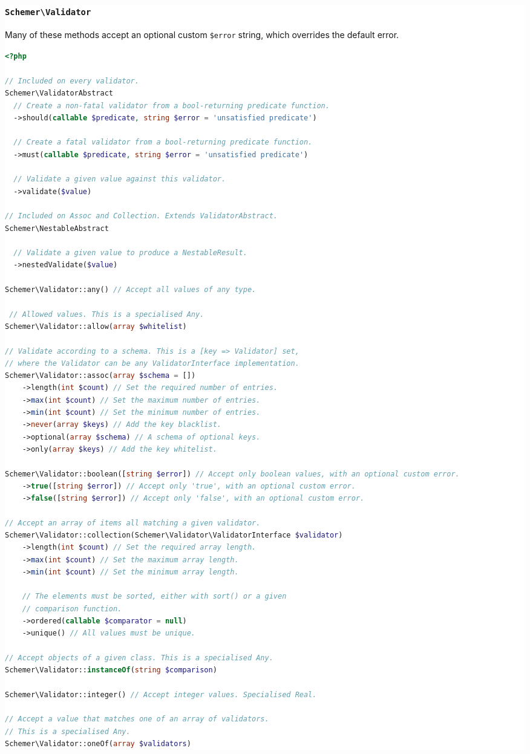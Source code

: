 ### `Schemer\Validator`

Many of these methods accept an optional custom `$error` string, which overrides the default error.

```php
<?php

// Included on every validator.
Schemer\ValidatorAbstract
  // Create a non-fatal validator from a bool-returning predicate function.
  ->should(callable $predicate, string $error = 'unsatisfied predicate')

  // Create a fatal validator from a bool-returning predicate function.
  ->must(callable $predicate, string $error = 'unsatisfied predicate')

  // Validate a given value against this validator.
  ->validate($value)

// Included on Assoc and Collection. Extends ValidatorAbstract.
Schemer\NestableAbstract

  // Validate a given value to produce a NestableResult.
  ->nestedValidate($value)

Schemer\Validator::any() // Accept all values of any type.

 // Allowed values. This is a specialised Any.
Schemer\Validator::allow(array $whitelist)

// Validate according to a schema. This is a [key => Validator] set,
// where the Validator can be any ValidatorInterface implementation.
Schemer\Validator::assoc(array $schema = [])
    ->length(int $count) // Set the required number of entries.
    ->max(int $count) // Set the maximum number of entries.
    ->min(int $count) // Set the minimum number of entries.
    ->never(array $keys) // Add the key blacklist.
    ->optional(array $schema) // A schema of optional keys.
    ->only(array $keys) // Add the key whitelist.

Schemer\Validator::boolean([string $error]) // Accept only boolean values, with an optional custom error.
    ->true([string $error]) // Accept only 'true', with an optional custom error.
    ->false([string $error]) // Accept only 'false', with an optional custom error.

// Accept an array of items all matching a given validator.
Schemer\Validator::collection(Schemer\Validator\ValidatorInterface $validator)
    ->length(int $count) // Set the required array length.
    ->max(int $count) // Set the maximum array length.
    ->min(int $count) // Set the minimum array length.

    // The elements must be sorted, either with sort() or a given
    // comparison function.
    ->ordered(callable $comparator = null)
    ->unique() // All values must be unique.

// Accept objects of a given class. This is a specialised Any.
Schemer\Validator::instanceOf(string $comparison)

Schemer\Validator::integer() // Accept integer values. Specialised Real.

// Accept a value that matches one of an array of validators.
// This is a specialised Any.
Schemer\Validator::oneOf(array $validators)

```